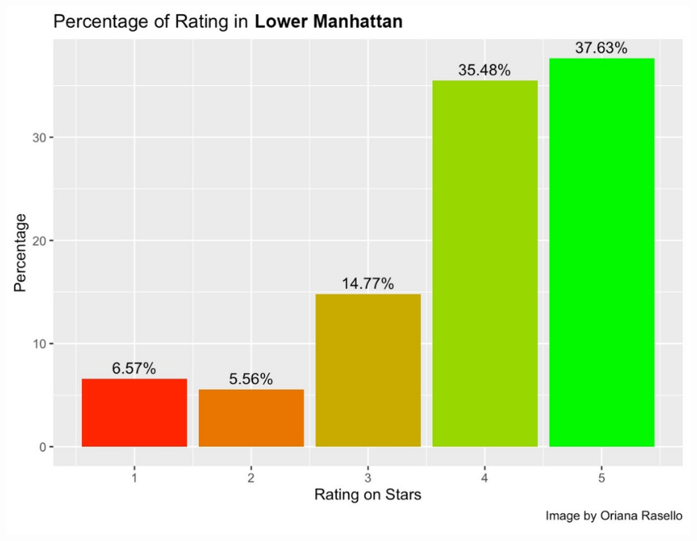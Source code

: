 ![Lower_Reviews](https://github.com/Orianicole/Coffee_store_project/blob/99a942c039e232a3a154beda04c0299e231ca963/Charts/lower_review.jpeg)
